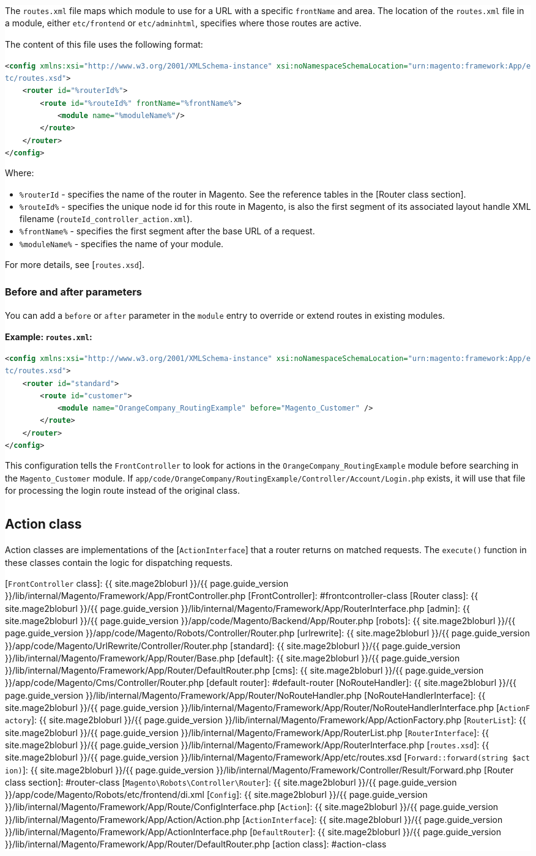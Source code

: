 The `routes.xml` file maps which module to use for a URL with a specific `frontName` and area.
The location of the `routes.xml` file in a module, either `etc/frontend` or `etc/adminhtml`, specifies where those routes are active.

The content of this file uses the following format:

```xml
<config xmlns:xsi="http://www.w3.org/2001/XMLSchema-instance" xsi:noNamespaceSchemaLocation="urn:magento:framework:App/etc/routes.xsd">
    <router id="%routerId%">
        <route id="%routeId%" frontName="%frontName%">
            <module name="%moduleName%"/>
        </route>
    </router>
</config>
```

Where:

*  `%routerId` - specifies the name of the router in Magento.
    See the reference tables in the [Router class section].
*  `%routeId%` - specifies the unique node id for this route in Magento, is also the first segment of its associated layout handle XML filename (`routeId_controller_action.xml`).
*  `%frontName%` - specifies the first segment after the base URL of a request.
*  `%moduleName%` - specifies the name of your module.

For more details, see [`routes.xsd`].

### Before and after parameters

You can add a `before` or `after` parameter in the `module` entry to override or extend routes in existing modules.

**Example: `routes.xml`:**

```xml
<config xmlns:xsi="http://www.w3.org/2001/XMLSchema-instance" xsi:noNamespaceSchemaLocation="urn:magento:framework:App/etc/routes.xsd">
    <router id="standard">
        <route id="customer">
            <module name="OrangeCompany_RoutingExample" before="Magento_Customer" />
        </route>
    </router>
</config>
```

This configuration tells the `FrontController` to look for actions in the `OrangeCompany_RoutingExample` module before searching in the `Magento_Customer` module.
If `app/code/OrangeCompany/RoutingExample/Controller/Account/Login.php` exists, it will use that file for processing the login route instead of the original class.

## Action class

Action classes are implementations of the [`ActionInterface`] that a router returns on matched requests.
The `execute()` function in these classes contain the logic for dispatching requests.


[`FrontController` class]: {{ site.mage2bloburl }}/{{ page.guide_version }}/lib/internal/Magento/Framework/App/FrontController.php
[FrontController]: #frontcontroller-class
[Router class]: {{ site.mage2bloburl }}/{{ page.guide_version }}/lib/internal/Magento/Framework/App/RouterInterface.php
[admin]: {{ site.mage2bloburl }}/{{ page.guide_version }}/app/code/Magento/Backend/App/Router.php
[robots]: {{ site.mage2bloburl }}/{{ page.guide_version }}/app/code/Magento/Robots/Controller/Router.php
[urlrewrite]: {{ site.mage2bloburl }}/{{ page.guide_version }}/app/code/Magento/UrlRewrite/Controller/Router.php
[standard]: {{ site.mage2bloburl }}/{{ page.guide_version }}/lib/internal/Magento/Framework/App/Router/Base.php
[default]: {{ site.mage2bloburl }}/{{ page.guide_version }}/lib/internal/Magento/Framework/App/Router/DefaultRouter.php
[cms]: {{ site.mage2bloburl }}/{{ page.guide_version }}/app/code/Magento/Cms/Controller/Router.php
[default router]: #default-router
[NoRouteHandler]: {{ site.mage2bloburl }}/{{ page.guide_version }}/lib/internal/Magento/Framework/App/Router/NoRouteHandler.php
[NoRouteHandlerInterface]: {{ site.mage2bloburl }}/{{ page.guide_version }}/lib/internal/Magento/Framework/App/Router/NoRouteHandlerInterface.php
[`ActionFactory`]: {{ site.mage2bloburl }}/{{ page.guide_version }}/lib/internal/Magento/Framework/App/ActionFactory.php
[`RouterList`]: {{ site.mage2bloburl }}/{{ page.guide_version }}/lib/internal/Magento/Framework/App/RouterList.php
[`RouterInterface`]: {{ site.mage2bloburl }}/{{ page.guide_version }}/lib/internal/Magento/Framework/App/RouterInterface.php
[`routes.xsd`]: {{ site.mage2bloburl }}/{{ page.guide_version }}/lib/internal/Magento/Framework/App/etc/routes.xsd
[`Forward::forward(string $action)`]: {{ site.mage2bloburl }}/{{ page.guide_version }}/lib/internal/Magento/Framework/Controller/Result/Forward.php
[Router class section]: #router-class
[`Magento\Robots\Controller\Router`]: {{ site.mage2bloburl }}/{{ page.guide_version }}/app/code/Magento/Robots/etc/frontend/di.xml
[`Config`]: {{ site.mage2bloburl }}/{{ page.guide_version }}/lib/internal/Magento/Framework/App/Route/ConfigInterface.php
[`Action`]: {{ site.mage2bloburl }}/{{ page.guide_version }}/lib/internal/Magento/Framework/App/Action/Action.php
[`ActionInterface`]: {{ site.mage2bloburl }}/{{ page.guide_version }}/lib/internal/Magento/Framework/App/ActionInterface.php
[`DefaultRouter`]: {{ site.mage2bloburl }}/{{ page.guide_version }}/lib/internal/Magento/Framework/App/Router/DefaultRouter.php
[action class]: #action-class